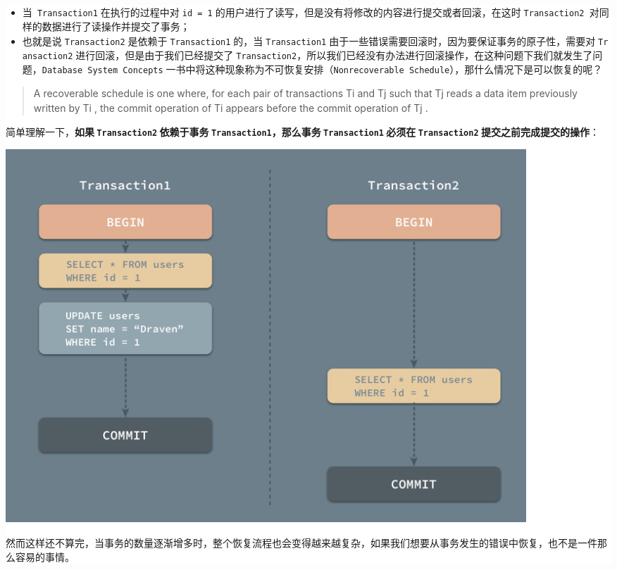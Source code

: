 * 当` Transaction1` 在执行的过程中对 `id = 1` 的用户进行了读写，但是没有将修改的内容进行提交或者回滚，在这时 `Transaction2 `对同样的数据进行了读操作并提交了事务；
* 也就是说 `Transaction2` 是依赖于 `Transaction1` 的，当 `Transaction1` 由于一些错误需要回滚时，因为要保证事务的原子性，需要对 `Transaction2` 进行回滚，但是由于我们已经提交了 `Transaction2`，所以我们已经没有办法进行回滚操作，在这种问题下我们就发生了问题，`Database System Concepts` 一书中将这种现象称为不可恢复安排（`Nonrecoverable Schedule`），那什么情况下是可以恢复的呢？

> A recoverable schedule is one where, for each pair of transactions Ti and Tj such that Tj reads a data item previously written by Ti , the commit operation of Ti appears before the commit operation of Tj .


简单理解一下，**如果 `Transaction2` 依赖于事务 `Transaction1`，那么事务 `Transaction1` 必须在 `Transaction2` 提交之前完成提交的操作**：

![Alt Image Text](images/ms3_9.png "Body image")


然而这样还不算完，当事务的数量逐渐增多时，整个恢复流程也会变得越来越复杂，如果我们想要从事务发生的错误中恢复，也不是一件那么容易的事情。
